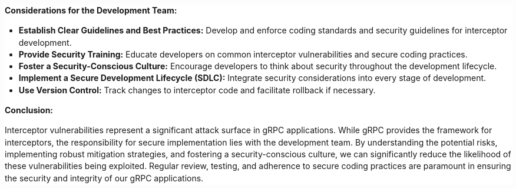 **Considerations for the Development Team:**

* **Establish Clear Guidelines and Best Practices:**  Develop and enforce coding standards and security guidelines for interceptor development.
* **Provide Security Training:**  Educate developers on common interceptor vulnerabilities and secure coding practices.
* **Foster a Security-Conscious Culture:**  Encourage developers to think about security throughout the development lifecycle.
* **Implement a Secure Development Lifecycle (SDLC):**  Integrate security considerations into every stage of development.
* **Use Version Control:**  Track changes to interceptor code and facilitate rollback if necessary.

**Conclusion:**

Interceptor vulnerabilities represent a significant attack surface in gRPC applications. While gRPC provides the framework for interceptors, the responsibility for secure implementation lies with the development team. By understanding the potential risks, implementing robust mitigation strategies, and fostering a security-conscious culture, we can significantly reduce the likelihood of these vulnerabilities being exploited. Regular review, testing, and adherence to secure coding practices are paramount in ensuring the security and integrity of our gRPC applications.
